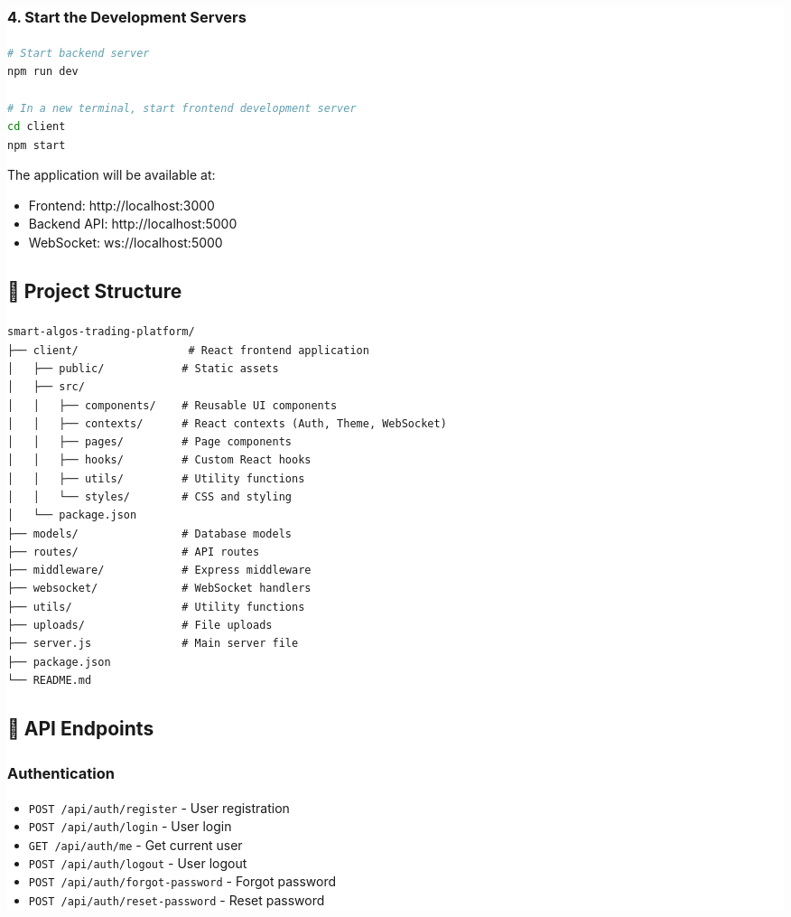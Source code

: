 ### 4. Start the Development Servers

```bash
# Start backend server
npm run dev

# In a new terminal, start frontend development server
cd client
npm start
```

The application will be available at:
- Frontend: http://localhost:3000
- Backend API: http://localhost:5000
- WebSocket: ws://localhost:5000

## 📁 Project Structure

```
smart-algos-trading-platform/
├── client/                 # React frontend application
│   ├── public/            # Static assets
│   ├── src/
│   │   ├── components/    # Reusable UI components
│   │   ├── contexts/      # React contexts (Auth, Theme, WebSocket)
│   │   ├── pages/         # Page components
│   │   ├── hooks/         # Custom React hooks
│   │   ├── utils/         # Utility functions
│   │   └── styles/        # CSS and styling
│   └── package.json
├── models/                # Database models
├── routes/                # API routes
├── middleware/            # Express middleware
├── websocket/             # WebSocket handlers
├── utils/                 # Utility functions
├── uploads/               # File uploads
├── server.js              # Main server file
├── package.json
└── README.md
```

## 🔧 API Endpoints

### Authentication
- `POST /api/auth/register` - User registration
- `POST /api/auth/login` - User login
- `GET /api/auth/me` - Get current user
- `POST /api/auth/logout` - User logout
- `POST /api/auth/forgot-password` - Forgot password
- `POST /api/auth/reset-password` - Reset password
